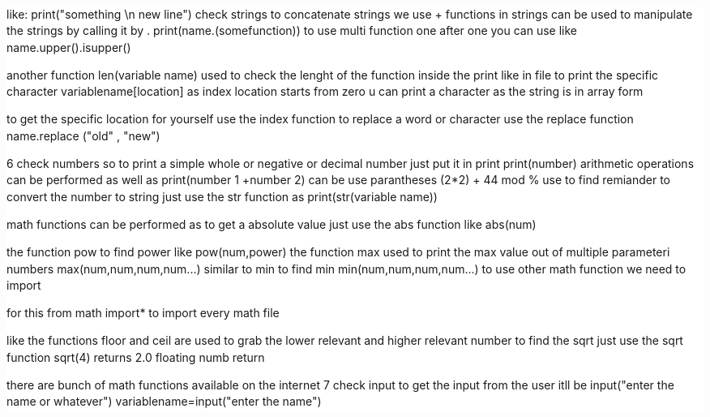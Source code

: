 like:
print("something \n new line")
check strings
to concatenate strings we use +
functions in strings can be used to manipulate the strings by calling it by .
print(name.(somefunction))
to use multi function one after one you can use
like name.upper().isupper()


another function len(variable name) used to check the lenght of the function inside the print like in file
to print the specific character variablename[location]
as index location starts from zero u can print a character as the string is in array form

to get the specific location for yourself use the index function
to replace a word or character use the replace function
name.replace ("old" , "new")

6
check numbers
so to print a simple whole or negative or decimal number just put it in print
print(number)
arithmetic operations can be performed as well as
print(number 1 +number 2)
can be use parantheses (2*2) + 44
mod % use to find remiander
to convert the number to string just use the str function as
print(str(variable name))

math functions can be performed
as to get a absolute value just use the abs function like
abs(num)

the function pow to find power like
pow(num,power)
the function max used to print the max value out of multiple parameteri numbers
max(num,num,num,num...)
similar to min to find min
min(num,num,num,num...)
to use other math function we need to import

for this
from math import*
to import every math file

like the functions floor and ceil are used to grab the lower relevant and higher relevant number
to find the sqrt just use the sqrt function sqrt(4) returns 2.0 floating numb return

there are bunch of math functions available on the internet
7
check input
to get the input from the user itll be
input("enter the name or whatever")
variablename=input("enter the name")
